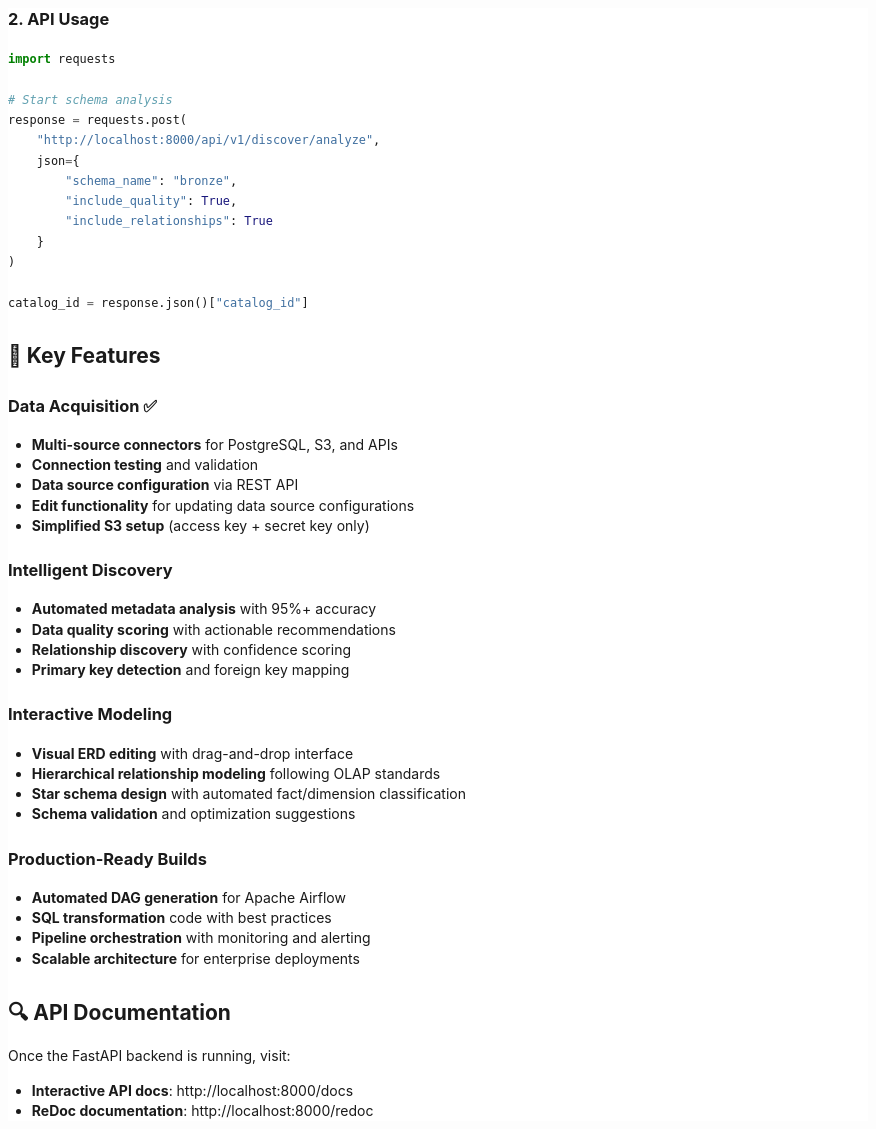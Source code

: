 ### 2. API Usage
```python
import requests

# Start schema analysis
response = requests.post(
    "http://localhost:8000/api/v1/discover/analyze",
    json={
        "schema_name": "bronze",
        "include_quality": True,
        "include_relationships": True
    }
)

catalog_id = response.json()["catalog_id"]
```

## 🎯 Key Features

### Data Acquisition ✅
- **Multi-source connectors** for PostgreSQL, S3, and APIs
- **Connection testing** and validation
- **Data source configuration** via REST API
- **Edit functionality** for updating data source configurations
- **Simplified S3 setup** (access key + secret key only)

### Intelligent Discovery
- **Automated metadata analysis** with 95%+ accuracy
- **Data quality scoring** with actionable recommendations
- **Relationship discovery** with confidence scoring
- **Primary key detection** and foreign key mapping

### Interactive Modeling
- **Visual ERD editing** with drag-and-drop interface
- **Hierarchical relationship modeling** following OLAP standards
- **Star schema design** with automated fact/dimension classification
- **Schema validation** and optimization suggestions

### Production-Ready Builds
- **Automated DAG generation** for Apache Airflow
- **SQL transformation** code with best practices
- **Pipeline orchestration** with monitoring and alerting
- **Scalable architecture** for enterprise deployments

## 🔍 API Documentation

Once the FastAPI backend is running, visit:
- **Interactive API docs**: http://localhost:8000/docs
- **ReDoc documentation**: http://localhost:8000/redoc
